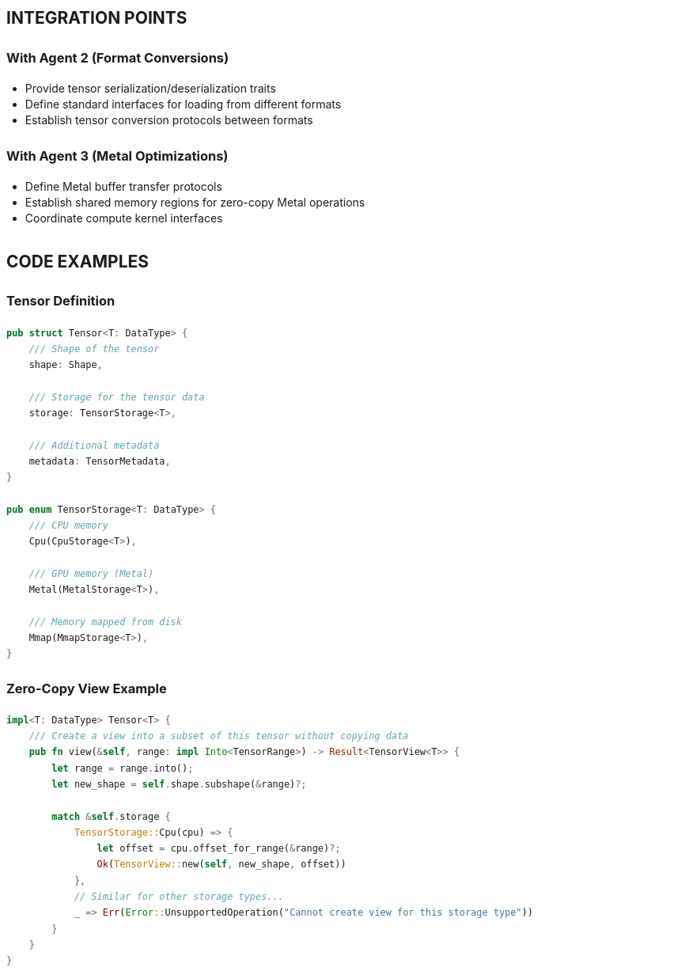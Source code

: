 ## INTEGRATION POINTS

### With Agent 2 (Format Conversions)
- Provide tensor serialization/deserialization traits
- Define standard interfaces for loading from different formats
- Establish tensor conversion protocols between formats

### With Agent 3 (Metal Optimizations)
- Define Metal buffer transfer protocols
- Establish shared memory regions for zero-copy Metal operations
- Coordinate compute kernel interfaces

## CODE EXAMPLES

### Tensor Definition
```rust
pub struct Tensor<T: DataType> {
    /// Shape of the tensor
    shape: Shape,
    
    /// Storage for the tensor data
    storage: TensorStorage<T>,
    
    /// Additional metadata
    metadata: TensorMetadata,
}

pub enum TensorStorage<T: DataType> {
    /// CPU memory
    Cpu(CpuStorage<T>),
    
    /// GPU memory (Metal)
    Metal(MetalStorage<T>),
    
    /// Memory mapped from disk
    Mmap(MmapStorage<T>),
}
```

### Zero-Copy View Example
```rust
impl<T: DataType> Tensor<T> {
    /// Create a view into a subset of this tensor without copying data
    pub fn view(&self, range: impl Into<TensorRange>) -> Result<TensorView<T>> {
        let range = range.into();
        let new_shape = self.shape.subshape(&range)?;
        
        match &self.storage {
            TensorStorage::Cpu(cpu) => {
                let offset = cpu.offset_for_range(&range)?;
                Ok(TensorView::new(self, new_shape, offset))
            },
            // Similar for other storage types...
            _ => Err(Error::UnsupportedOperation("Cannot create view for this storage type"))
        }
    }
}
```
